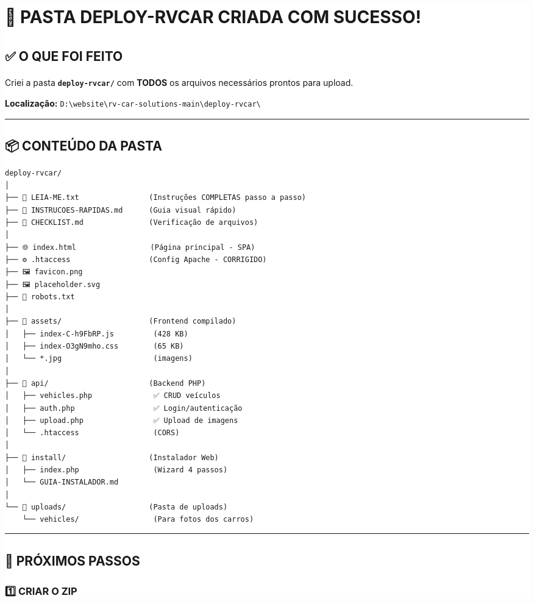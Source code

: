 # 🎉 PASTA DEPLOY-RVCAR CRIADA COM SUCESSO!

## ✅ O QUE FOI FEITO

Criei a pasta **`deploy-rvcar/`** com **TODOS** os arquivos necessários prontos para upload.

**Localização:** `D:\website\rv-car-solutions-main\deploy-rvcar\`

---

## 📦 CONTEÚDO DA PASTA

```
deploy-rvcar/
│
├── 📄 LEIA-ME.txt                (Instruções COMPLETAS passo a passo)
├── 📄 INSTRUCOES-RAPIDAS.md      (Guia visual rápido)
├── 📄 CHECKLIST.md               (Verificação de arquivos)
│
├── 🌐 index.html                 (Página principal - SPA)
├── ⚙️ .htaccess                  (Config Apache - CORRIGIDO)
├── 🖼️ favicon.png
├── 🖼️ placeholder.svg
├── 📄 robots.txt
│
├── 📁 assets/                    (Frontend compilado)
│   ├── index-C-h9FbRP.js         (428 KB)
│   ├── index-O3gN9mho.css        (65 KB)
│   └── *.jpg                     (imagens)
│
├── 📁 api/                       (Backend PHP)
│   ├── vehicles.php              ✅ CRUD veículos
│   ├── auth.php                  ✅ Login/autenticação
│   ├── upload.php                ✅ Upload de imagens
│   └── .htaccess                 (CORS)
│
├── 📁 install/                   (Instalador Web)
│   ├── index.php                 (Wizard 4 passos)
│   └── GUIA-INSTALADOR.md
│
└── 📁 uploads/                   (Pasta de uploads)
    └── vehicles/                 (Para fotos dos carros)
```

---

## 🚀 PRÓXIMOS PASSOS

### 1️⃣ CRIAR O ZIP
